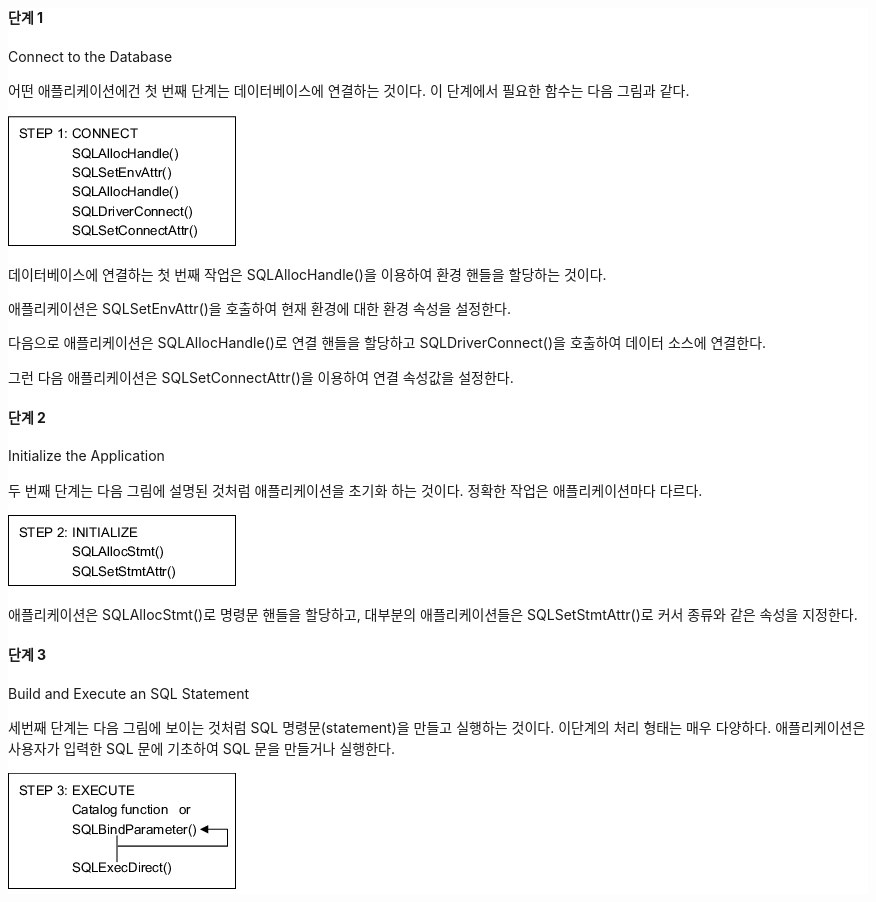 #### 단계 1

Connect to the Database

어떤 애플리케이션에건 첫 번째 단계는 데이터베이스에 연결하는 것이다. 이 단계에서
필요한 함수는 다음 그림과 같다.

![](media/CLI/4.jpg)

데이터베이스에 연결하는 첫 번째 작업은 SQLAllocHandle()을 이용하여 환경 핸들을
할당하는 것이다.

애플리케이션은 SQLSetEnvAttr()을 호출하여 현재 환경에 대한 환경 속성을 설정한다.

다음으로 애플리케이션은 SQLAllocHandle()로 연결 핸들을 할당하고
SQLDriverConnect()을 호출하여 데이터 소스에 연결한다.

그런 다음 애플리케이션은 SQLSetConnectAttr()을 이용하여 연결 속성값을 설정한다.

#### 단계 2 

Initialize the Application

두 번째 단계는 다음 그림에 설명된 것처럼 애플리케이션을 초기화 하는 것이다.
정확한 작업은 애플리케이션마다 다르다.

![](media/CLI/5.jpg)

애플리케이션은 SQLAllocStmt()로 명령문 핸들을 할당하고, 대부분의
애플리케이션들은 SQLSetStmtAttr()로 커서 종류와 같은 속성을 지정한다.

#### 단계 3 

Build and Execute an SQL Statement

세번째 단계는 다음 그림에 보이는 것처럼 SQL 명령문(statement)을 만들고 실행하는
것이다. 이단계의 처리 형태는 매우 다양하다. 애플리케이션은 사용자가 입력한 SQL
문에 기초하여 SQL 문을 만들거나 실행한다.

![](media/CLI/6.jpg)
